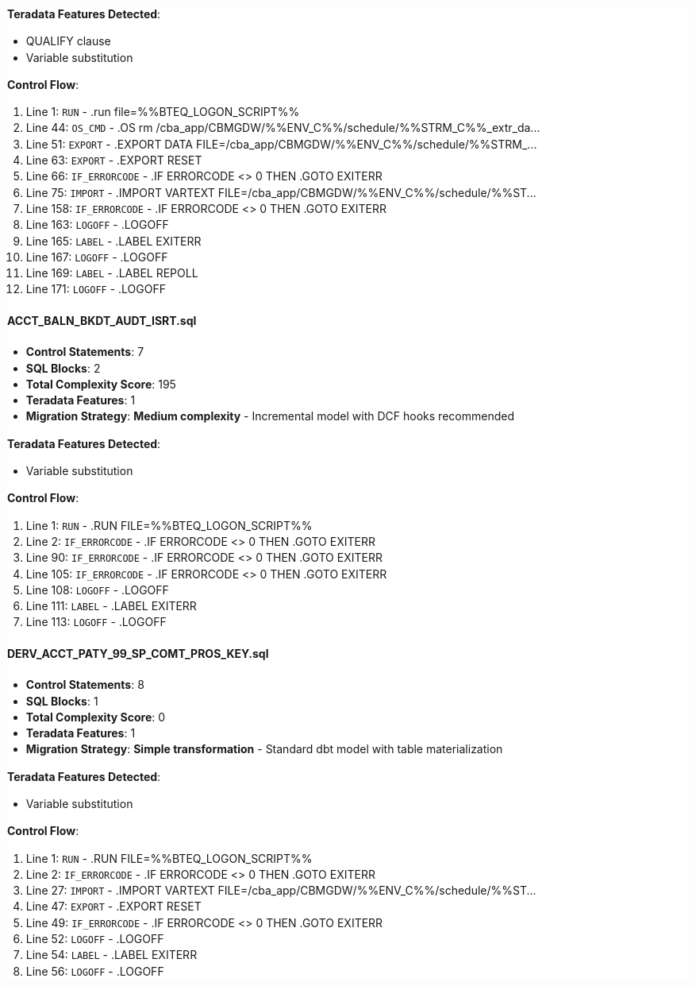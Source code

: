 **Teradata Features Detected**:
- QUALIFY clause
- Variable substitution

**Control Flow**:
1. Line 1: `RUN` - .run file=%%BTEQ_LOGON_SCRIPT%%
2. Line 44: `OS_CMD` - .OS rm /cba_app/CBMGDW/%%ENV_C%%/schedule/%%STRM_C%%_extr_da...
3. Line 51: `EXPORT` - .EXPORT DATA FILE=/cba_app/CBMGDW/%%ENV_C%%/schedule/%%STRM_...
4. Line 63: `EXPORT` - .EXPORT RESET
5. Line 66: `IF_ERRORCODE` - .IF ERRORCODE <> 0 THEN .GOTO EXITERR
6. Line 75: `IMPORT` - .IMPORT VARTEXT FILE=/cba_app/CBMGDW/%%ENV_C%%/schedule/%%ST...
7. Line 158: `IF_ERRORCODE` - .IF ERRORCODE <> 0 THEN .GOTO EXITERR
8. Line 163: `LOGOFF` - .LOGOFF
9. Line 165: `LABEL` - .LABEL EXITERR
10. Line 167: `LOGOFF` - .LOGOFF
11. Line 169: `LABEL` - .LABEL REPOLL
12. Line 171: `LOGOFF` - .LOGOFF


#### ACCT_BALN_BKDT_AUDT_ISRT.sql


- **Control Statements**: 7
- **SQL Blocks**: 2
- **Total Complexity Score**: 195
- **Teradata Features**: 1
- **Migration Strategy**: **Medium complexity** - Incremental model with DCF hooks recommended

**Teradata Features Detected**:
- Variable substitution

**Control Flow**:
1. Line 1: `RUN` - .RUN FILE=%%BTEQ_LOGON_SCRIPT%%
2. Line 2: `IF_ERRORCODE` - .IF ERRORCODE <> 0 THEN .GOTO EXITERR
3. Line 90: `IF_ERRORCODE` - .IF ERRORCODE <> 0 THEN .GOTO EXITERR
4. Line 105: `IF_ERRORCODE` - .IF ERRORCODE <> 0 THEN .GOTO EXITERR
5. Line 108: `LOGOFF` - .LOGOFF
6. Line 111: `LABEL` - .LABEL EXITERR
7. Line 113: `LOGOFF` - .LOGOFF


#### DERV_ACCT_PATY_99_SP_COMT_PROS_KEY.sql


- **Control Statements**: 8
- **SQL Blocks**: 1
- **Total Complexity Score**: 0
- **Teradata Features**: 1
- **Migration Strategy**: **Simple transformation** - Standard dbt model with table materialization

**Teradata Features Detected**:
- Variable substitution

**Control Flow**:
1. Line 1: `RUN` - .RUN FILE=%%BTEQ_LOGON_SCRIPT%%
2. Line 2: `IF_ERRORCODE` - .IF ERRORCODE <> 0    THEN .GOTO EXITERR
3. Line 27: `IMPORT` - .IMPORT VARTEXT FILE=/cba_app/CBMGDW/%%ENV_C%%/schedule/%%ST...
4. Line 47: `EXPORT` - .EXPORT RESET
5. Line 49: `IF_ERRORCODE` - .IF ERRORCODE <> 0    THEN .GOTO EXITERR
6. Line 52: `LOGOFF` - .LOGOFF
7. Line 54: `LABEL` - .LABEL EXITERR
8. Line 56: `LOGOFF` - .LOGOFF
